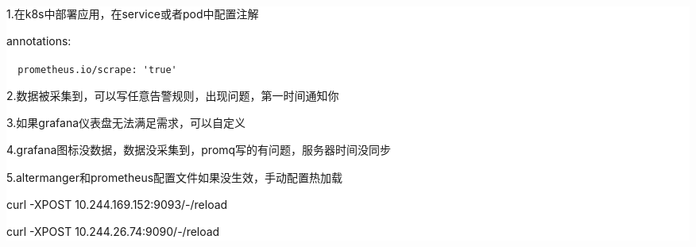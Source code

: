 1.在k8s中部署应用，在service或者pod中配置注解

 annotations:

      prometheus.io/scrape: 'true'

2.数据被采集到，可以写任意告警规则，出现问题，第一时间通知你

3.如果grafana仪表盘无法满足需求，可以自定义

4.grafana图标没数据，数据没采集到，promq写的有问题，服务器时间没同步

5.altermanger和prometheus配置文件如果没生效，手动配置热加载

curl -XPOST 10.244.169.152:9093/-/reload

curl -XPOST 10.244.26.74:9090/-/reload
